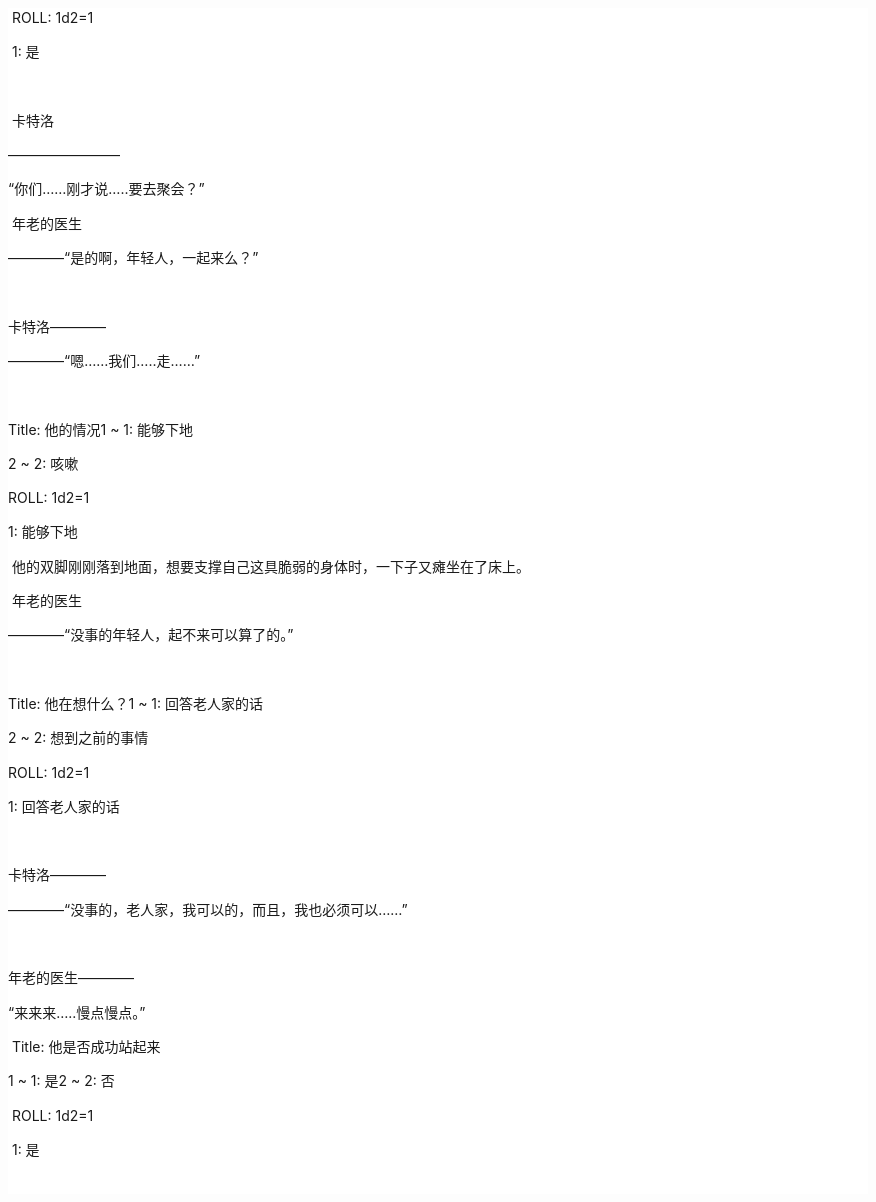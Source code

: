  ROLL: 1d2=1

 1: 是

  

 卡特洛

————————

“你们……刚才说…..要去聚会？” 

 年老的医生

————“是的啊，年轻人，一起来么？”

  

卡特洛————

————“嗯……我们…..走……”

  

Title: 他的情况1 ~ 1: 能够下地

2 ~ 2: 咳嗽 

ROLL: 1d2=1 

1: 能够下地 

 他的双脚刚刚落到地面，想要支撑自己这具脆弱的身体时，一下子又瘫坐在了床上。

 年老的医生

————“没事的年轻人，起不来可以算了的。”

  

Title: 他在想什么？1 ~ 1: 回答老人家的话

2 ~ 2: 想到之前的事情 

ROLL: 1d2=1 

1: 回答老人家的话 

  

卡特洛————

————“没事的，老人家，我可以的，而且，我也必须可以……”

  

年老的医生————

“来来来…..慢点慢点。” 

 Title: 他是否成功站起来

1 ~ 1: 是2 ~ 2: 否

 ROLL: 1d2=1

 1: 是

  
